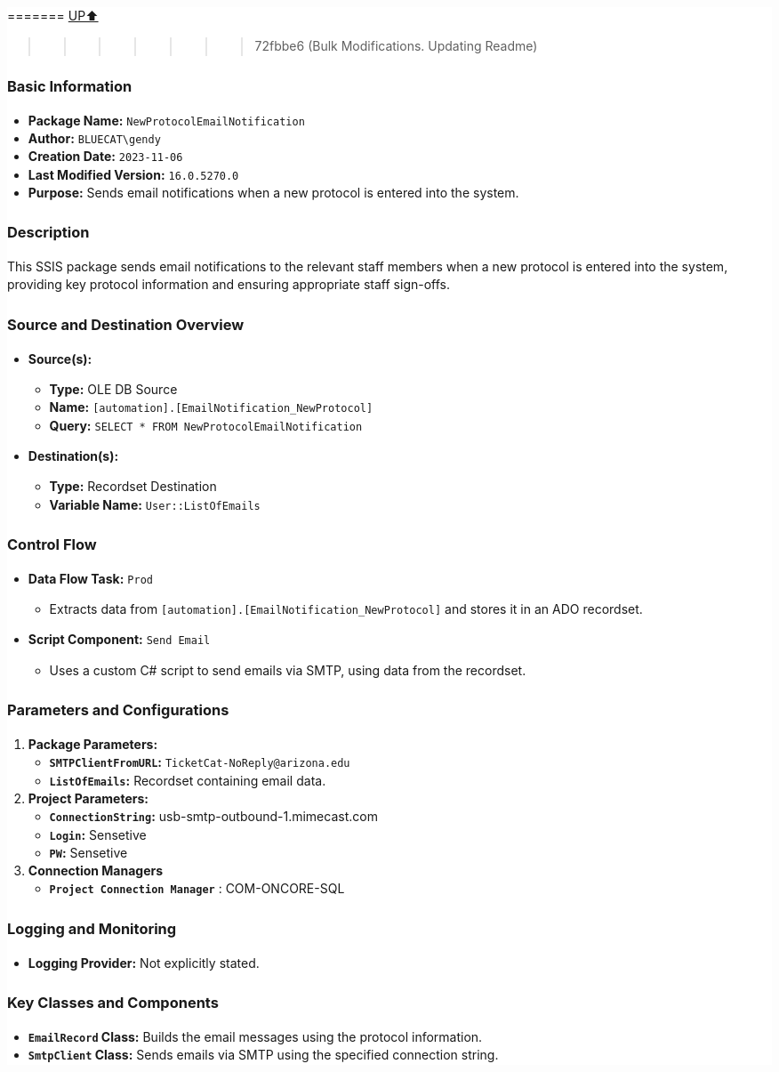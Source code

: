 =======
[UP⬆️](#table-of-contents)
>>>>>>> 72fbbe6 (Bulk Modifications. Updating Readme)
### Basic Information
- **Package Name:** `NewProtocolEmailNotification`
- **Author:** `BLUECAT\gendy`
- **Creation Date:** `2023-11-06`
- **Last Modified Version:** `16.0.5270.0`
- **Purpose:** Sends email notifications when a new protocol is entered into the system.

### Description
This SSIS package sends email notifications to the relevant staff members when a new protocol is entered into the system, providing key protocol information and ensuring appropriate staff sign-offs.

### Source and Destination Overview
- **Source(s):**
  - **Type:** OLE DB Source
  - **Name:** `[automation].[EmailNotification_NewProtocol]`
  - **Query:** `SELECT * FROM NewProtocolEmailNotification`

- **Destination(s):**
  - **Type:** Recordset Destination
  - **Variable Name:** `User::ListOfEmails`

### Control Flow
- **Data Flow Task:** `Prod`
  - Extracts data from `[automation].[EmailNotification_NewProtocol]` and stores it in an ADO recordset.

- **Script Component:** `Send Email`
  - Uses a custom C# script to send emails via SMTP, using data from the recordset.

### Parameters and Configurations
1. **Package Parameters:**
   - **`SMTPClientFromURL`:** `TicketCat-NoReply@arizona.edu`
   - **`ListOfEmails`:** Recordset containing email data.
2. **Project Parameters:**
   - **`ConnectionString`:** usb-smtp-outbound-1.mimecast.com
   - **`Login`:** Sensetive
   - **`PW`:** Sensetive
3. **Connection Managers**
   - **`Project Connection Manager`** : COM-ONCORE-SQL

### Logging and Monitoring
- **Logging Provider:** Not explicitly stated.

### Key Classes and Components
- **`EmailRecord` Class:** Builds the email messages using the protocol information.
- **`SmtpClient` Class:** Sends emails via SMTP using the specified connection string.
